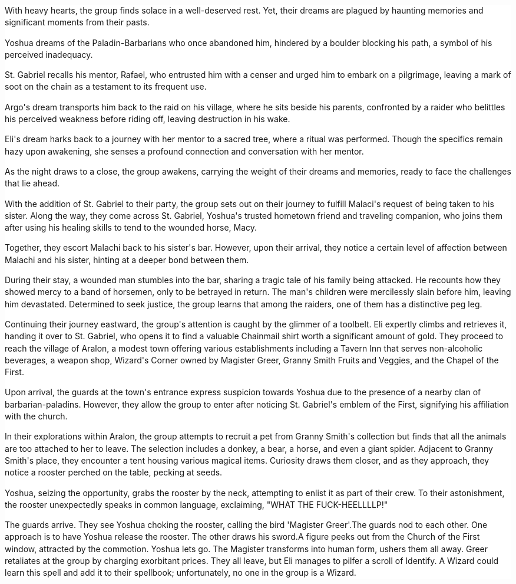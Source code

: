 With heavy hearts, the group finds solace in a well-deserved rest. Yet, their dreams are plagued by haunting memories and significant moments from their pasts.

Yoshua dreams of the Paladin-Barbarians who once abandoned him, hindered by a boulder blocking his path, a symbol of his perceived inadequacy.

St. Gabriel recalls his mentor, Rafael, who entrusted him with a censer and urged him to embark on a pilgrimage, leaving a mark of soot on the chain as a testament to its frequent use.

Argo's dream transports him back to the raid on his village, where he sits beside his parents, confronted by a raider who belittles his perceived weakness before riding off, leaving destruction in his wake.

Eli's dream harks back to a journey with her mentor to a sacred tree, where a ritual was performed. Though the specifics remain hazy upon awakening, she senses a profound connection and conversation with her mentor.

As the night draws to a close, the group awakens, carrying the weight of their dreams and memories, ready to face the challenges that lie ahead.


With the addition of St. Gabriel to their party, the group sets out on their journey to fulfill Malaci's request of being taken to his sister. Along the way, they come across St. Gabriel, Yoshua's trusted hometown friend and traveling companion, who joins them after using his healing skills to tend to the wounded horse, Macy.

Together, they escort Malachi back to his sister's bar. However, upon their arrival, they notice a certain level of affection between Malachi and his sister, hinting at a deeper bond between them.

During their stay, a wounded man stumbles into the bar, sharing a tragic tale of his family being attacked. He recounts how they showed mercy to a band of horsemen, only to be betrayed in return. The man's children were mercilessly slain before him, leaving him devastated. Determined to seek justice, the group learns that among the raiders, one of them has a distinctive peg leg.

Continuing their journey eastward, the group's attention is caught by the glimmer of a toolbelt. Eli expertly climbs and retrieves it, handing it over to St. Gabriel, who opens it to find a valuable Chainmail shirt worth a significant amount of gold. They proceed to reach the village of Aralon, a modest town offering various establishments including a Tavern Inn that serves non-alcoholic beverages, a weapon shop, Wizard's Corner owned by Magister Greer, Granny Smith Fruits and Veggies, and the Chapel of the First.

Upon arrival, the guards at the town's entrance express suspicion towards Yoshua due to the presence of a nearby clan of barbarian-paladins. However, they allow the group to enter after noticing St. Gabriel's emblem of the First, signifying his affiliation with the church.

In their explorations within Aralon, the group attempts to recruit a pet from Granny Smith's collection but finds that all the animals are too attached to her to leave. The selection includes a donkey, a bear, a horse, and even a giant spider. Adjacent to Granny Smith's place, they encounter a tent housing various magical items. Curiosity draws them closer, and as they approach, they notice a rooster perched on the table, pecking at seeds.

Yoshua, seizing the opportunity, grabs the rooster by the neck, attempting to enlist it as part of their crew. To their astonishment, the rooster unexpectedly speaks in common language, exclaiming, "WHAT THE FUCK-HEELLLLP!"

The guards arrive. They see Yoshua choking the rooster, calling the bird 'Magister Greer'.The guards nod to each other. One approach is to have Yoshua release the rooster. The other draws his sword.A figure peeks out from the Church of the First window, attracted by the commotion. Yoshua lets go. The Magister transforms into human form, ushers them all away. Greer retaliates at the group by charging exorbitant prices. They all leave, but Eli manages to pilfer a scroll of Identify. A Wizard could learn this spell and add it to their spellbook; unfortunately, no one in the group is a Wizard. 

